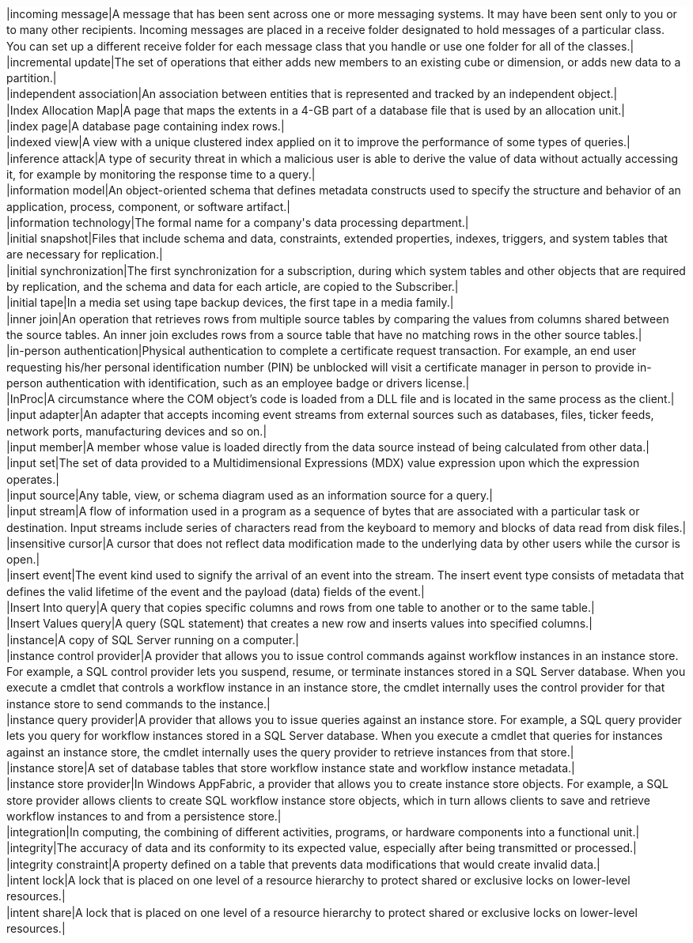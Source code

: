 |incoming message|A message that has been sent across one or more messaging systems. It may have been sent only to you or to many other recipients. Incoming messages are placed in a receive folder designated to hold messages of a particular class. You can set up a different receive folder for each message class that you handle or use one folder for all of the classes.|  
|incremental update|The set of operations that either adds new members to an existing cube or dimension, or adds new data to a partition.|  
|independent association|An association between entities that is represented and tracked by an independent object.|  
|Index Allocation Map|A page that maps the extents in a 4-GB part of a database file that is used by an allocation unit.|  
|index page|A database page containing index rows.|  
|indexed view|A view with a unique clustered index applied on it to improve the performance of some types of queries.|  
|inference attack|A type of security threat in which a malicious user is able to derive the value of data without actually accessing it, for example by monitoring the response time to a query.|  
|information model|An object-oriented schema that defines metadata constructs used to specify the structure and behavior of an application, process, component, or software artifact.|  
|information technology|The formal name for a company's data processing department.|  
|initial snapshot|Files that include schema and data, constraints, extended properties, indexes, triggers, and system tables that are necessary for replication.|  
|initial synchronization|The first synchronization for a subscription, during which system tables and other objects that are required by replication, and the schema and data for each article, are copied to the Subscriber.|  
|initial tape|In a media set using tape backup devices, the first tape in a media family.|  
|inner join|An operation that retrieves rows from multiple source tables by comparing the values from columns shared between the source tables. An inner join excludes rows from a source table that have no matching rows in the other source tables.|  
|in-person authentication|Physical authentication to complete a certificate request transaction. For example, an end user requesting his/her personal identification number (PIN) be unblocked will visit a certificate manager in person to provide in-person authentication with identification, such as an employee badge or drivers license.|  
|InProc|A circumstance where the COM object’s code is loaded from a DLL file and is located in the same process as the client.|  
|input adapter|An adapter that accepts incoming event streams from external sources such as databases, files, ticker feeds, network ports, manufacturing devices and so on.|  
|input member|A member whose value is loaded directly from the data source instead of being calculated from other data.|  
|input set|The set of data provided to a Multidimensional Expressions (MDX) value expression upon which the expression operates.|  
|input source|Any table, view, or schema diagram used as an information source for a query.|  
|input stream|A flow of information used in a program as a sequence of bytes that are associated with a particular task or destination. Input streams include series of characters read from the keyboard to memory and blocks of data read from disk files.|  
|insensitive cursor|A cursor that does not reflect data modification made to the underlying data by other users while the cursor is open.|  
|insert event|The event kind used to signify the arrival of an event into the stream. The insert event type consists of metadata that defines the valid lifetime of the event and the payload (data) fields of the event.|  
|Insert Into query|A query that copies specific columns and rows from one table to another or to the same table.|  
|Insert Values query|A query (SQL statement) that creates a new row and inserts values into specified columns.|  
|instance|A copy of SQL Server running on a computer.|  
|instance control provider|A provider that allows you to issue control commands against workflow instances in an instance store. For example, a SQL control provider lets you suspend, resume, or terminate instances stored in a SQL Server database. When you execute a cmdlet that controls a workflow instance in an instance store, the cmdlet internally uses the control provider for that instance store to send commands to the instance.|  
|instance query provider|A provider that allows you to issue queries against an instance store. For example, a SQL query provider lets you query for workflow instances stored in a SQL Server database. When you execute a cmdlet that queries for instances against an instance store, the cmdlet internally uses the query provider to retrieve instances from that store.|  
|instance store|A set of database tables that store workflow instance state and workflow instance metadata.|  
|instance store provider|In Windows AppFabric, a provider that allows you to create instance store objects. For example, a SQL store provider allows clients to create SQL workflow instance store objects, which in turn allows clients to save and retrieve workflow instances to and from a persistence store.|  
|integration|In computing, the combining of different activities, programs, or hardware components into a functional unit.|  
|integrity|The accuracy of data and its conformity to its expected value, especially after being transmitted or processed.|  
|integrity constraint|A property defined on a table that prevents data modifications that would create invalid data.|  
|intent lock|A lock that is placed on one level of a resource hierarchy to protect shared or exclusive locks on lower-level resources.|  
|intent share|A lock that is placed on one level of a resource hierarchy to protect shared or exclusive locks on lower-level resources.|  